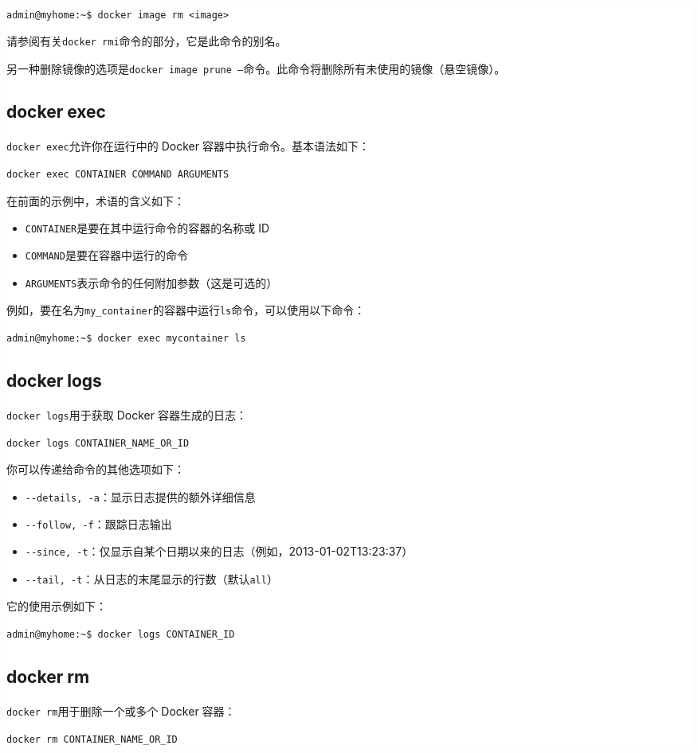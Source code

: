 ```
admin@myhome:~$ docker image rm <image>
```

请参阅有关`docker rmi`命令的部分，它是此命令的别名。

另一种删除镜像的选项是`docker image prune –`命令。此命令将删除所有未使用的镜像（悬空镜像）。

## docker exec

`docker exec`允许你在运行中的 Docker 容器中执行命令。基本语法如下：

```
docker exec CONTAINER COMMAND ARGUMENTS
```

在前面的示例中，术语的含义如下：

+   `CONTAINER`是要在其中运行命令的容器的名称或 ID

+   `COMMAND`是要在容器中运行的命令

+   `ARGUMENTS`表示命令的任何附加参数（这是可选的）

例如，要在名为`my_container`的容器中运行`ls`命令，可以使用以下命令：

```
admin@myhome:~$ docker exec mycontainer ls
```

## docker logs

`docker logs`用于获取 Docker 容器生成的日志：

```
docker logs CONTAINER_NAME_OR_ID
```

你可以传递给命令的其他选项如下：

+   `--details, -a`：显示日志提供的额外详细信息

+   `--follow, -f`：跟踪日志输出

+   `--since, -t`：仅显示自某个日期以来的日志（例如，2013-01-02T13:23:37）

+   `--tail, -t`：从日志的末尾显示的行数（默认`all`）

它的使用示例如下：

```
admin@myhome:~$ docker logs CONTAINER_ID
```

## docker rm

`docker rm`用于删除一个或多个 Docker 容器：

```
docker rm CONTAINER_NAME_OR_ID
```
